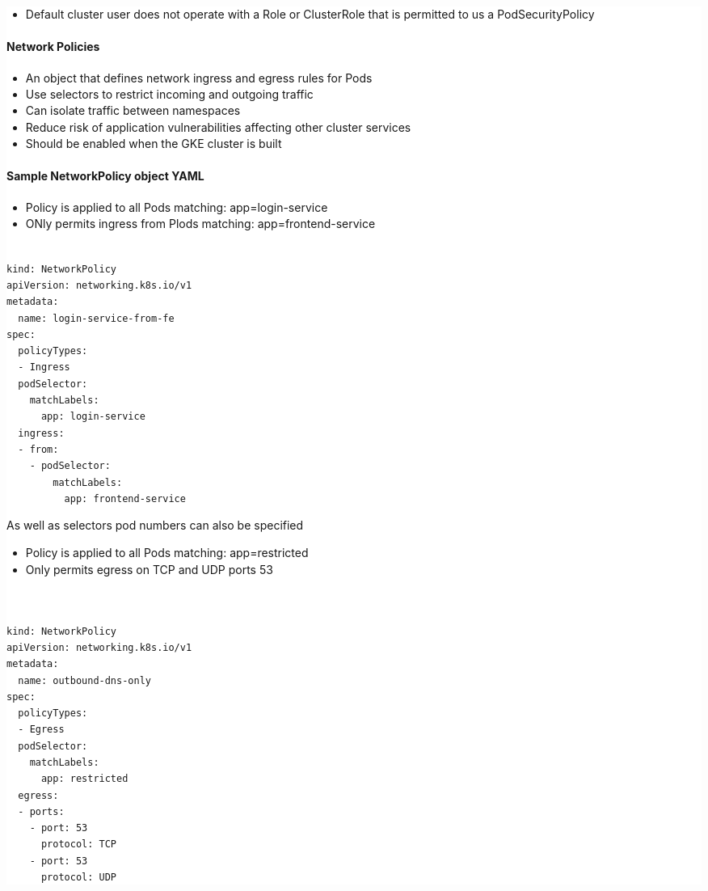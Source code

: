 
- Default cluster user does not operate with a Role or ClusterRole that is permitted to us a PodSecurityPolicy

#### Network Policies
- An object that defines network ingress and egress rules for Pods
- Use selectors to restrict incoming and outgoing traffic
- Can isolate traffic between namespaces
- Reduce risk of application vulnerabilities affecting other cluster services
- Should be enabled when the GKE cluster is built

#### Sample NetworkPolicy object YAML
- Policy is applied to all Pods matching: app=login-service
- ONly permits ingress from Plods matching: app=frontend-service
<pre><code>
kind: NetworkPolicy
apiVersion: networking.k8s.io/v1
metadata:
  name: login-service-from-fe
spec:
  policyTypes:
  - Ingress
  podSelector:
    matchLabels:
      app: login-service
  ingress:
  - from:
    - podSelector:
        matchLabels:
          app: frontend-service
</code></pre>

As well as selectors pod numbers can also be specified
- Policy is applied to all Pods matching: app=restricted
- Only permits egress on TCP and UDP ports 53

<pre><code>

kind: NetworkPolicy
apiVersion: networking.k8s.io/v1
metadata:
  name: outbound-dns-only
spec:
  policyTypes:
  - Egress
  podSelector:
    matchLabels:
      app: restricted
  egress:
  - ports:
    - port: 53
      protocol: TCP
    - port: 53
      protocol: UDP
</code></pre>
